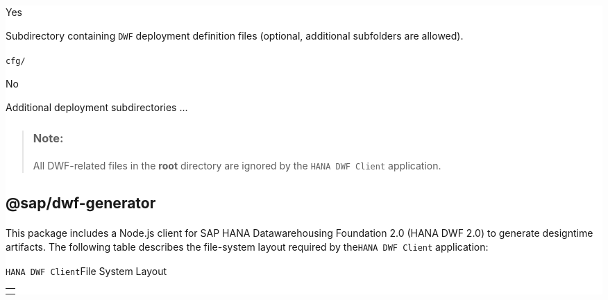 

</td>
<td valign="top">

Yes



</td>
<td valign="top">

Subdirectory containing `DWF` deployment definition files \(optional, additional subfolders are allowed\).



</td>
</tr>
<tr>
<td valign="top">

 `cfg/` 



</td>
<td valign="top">

No



</td>
<td valign="top">

Additional deployment subdirectories ...



</td>
</tr>
</table>

> ### Note:  
> All DWF-related files in the **root** directory are ignored by the `HANA DWF Client` application.



<a name="loio54513272339246049bf438a03a8095e4__section_tkt_x1s_k1b"/>

## @sap/dwf-generator

This package includes a Node.js client for SAP HANA Datawarehousing Foundation 2.0 \(HANA DWF 2.0\) to generate designtime artifacts. The following table describes the file-system layout required by the`HANA DWF Client` application:

<a name="loio54513272339246049bf438a03a8095e4__table_t1n_jbs_k1b"/>`HANA DWF Client`File System Layout


<table>
<tr>
<th valign="top">
